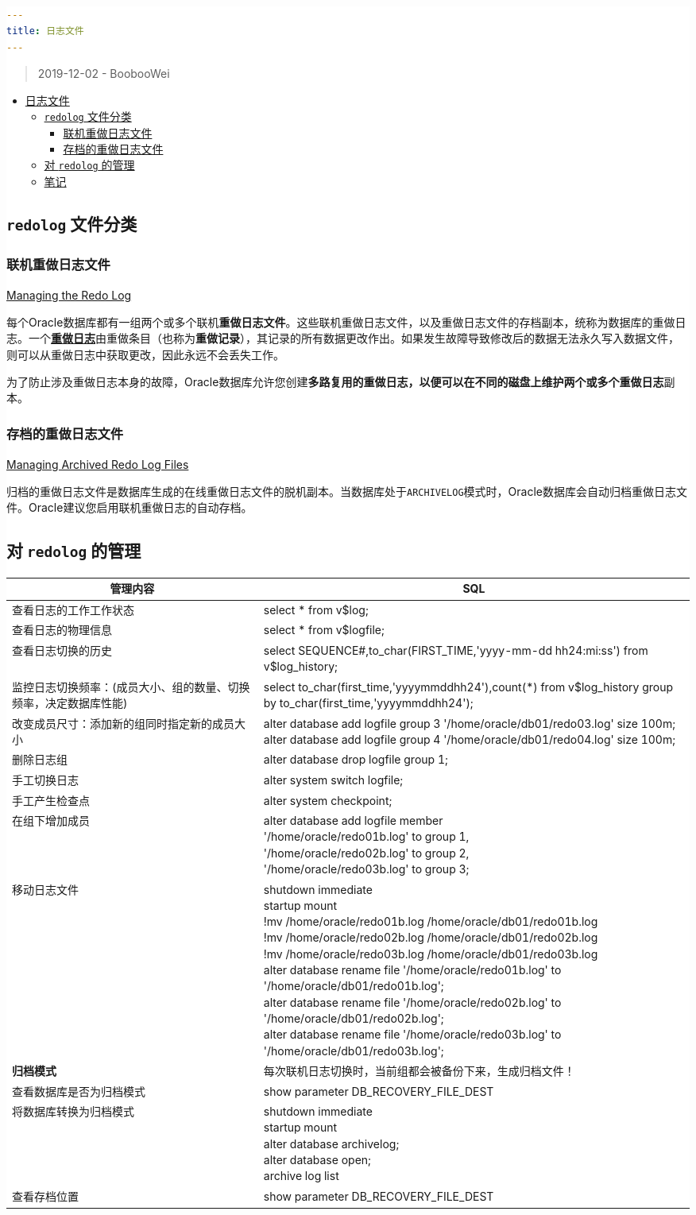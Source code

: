 ```yaml
---
title: 日志文件
---
```


> 2019-12-02 - BoobooWei



- [日志文件](#日志文件)
	- [`redolog` 文件分类](#redolog-文件分类)
		- [联机重做日志文件](#联机重做日志文件)
		- [存档的重做日志文件](#存档的重做日志文件)
	- [对 `redolog` 的管理](#对-redolog-的管理)
	- [笔记](#笔记)



## `redolog` 文件分类

### 联机重做日志文件

[Managing the Redo Log](https://docs.oracle.com/en/database/oracle/oracle-database/12.2/admin/managing-the-redo-log.html#GUID-BC1F1762-0BB1-4218-B7AF-6160C395AAE4)

每个Oracle数据库都有一组两个或多个联机**重做日志文件**。这些联机重做日志文件，以及重做日志文件的存档副本，统称为数据库的重做日志。一个[**重做日志**](https://docs.oracle.com/cd/B28359_01/server.111/b28318/glossary.htm#CHDIHFBC)由重做条目（也称为**重做记录**），其记录的所有数据更改作出。如果发生故障导致修改后的数据无法永久写入数据文件，则可以从重做日志中获取更改，因此永远不会丢失工作。

为了防止涉及重做日志本身的故障，Oracle数据库允许您创建**多路复用的重做日志，**以便可以在不同的磁盘上维护两个或**多个重做日志**副本。

### 存档的重做日志文件

[Managing Archived Redo Log Files](https://docs.oracle.com/en/database/oracle/oracle-database/12.2/admin/managing-archived-redo-log-files.html#GUID-5EE4AC49-E1B2-41A2-BEE7-AA951EAAB2F3)

归档的重做日志文件是数据库生成的在线重做日志文件的脱机副本。当数据库处于`ARCHIVELOG`模式时，Oracle数据库会自动归档重做日志文件。Oracle建议您启用联机重做日志的自动存档。

## 对 `redolog` 的管理

| 管理内容                                                     | SQL                                                          |
| ------------------------------------------------------------ | ------------------------------------------------------------ |
| 查看日志的工作工作状态                                       | select * from v$log;                                         |
| 查看日志的物理信息                                           | select * from v$logfile;                                     |
| 查看日志切换的历史                                           | select SEQUENCE#,to_char(FIRST_TIME,'yyyy-mm-dd hh24:mi:ss') from v$log_history; |
| 监控日志切换频率：(成员大小、组的数量、切换频率，决定数据库性能) | select to_char(first_time,'yyyymmddhh24'),count(*) from v$log_history group by to_char(first_time,'yyyymmddhh24'); |
| 改变成员尺寸：添加新的组同时指定新的成员大小                 | alter database add logfile group 3 '/home/oracle/db01/redo03.log' size 100m;<br/>alter database add logfile group 4 '/home/oracle/db01/redo04.log' size 100m; |
| 删除日志组                                                   | alter database drop logfile group 1;                         |
| 手工切换日志                                                 | alter system switch logfile;                                 |
| 手工产生检查点                                               | alter system checkpoint;                                     |
| 在组下增加成员                                               | alter database add logfile member <br/>'/home/oracle/redo01b.log' to group 1,<br/>'/home/oracle/redo02b.log' to group 2,<br/>'/home/oracle/redo03b.log' to group 3; |
| 移动日志文件                                                 | shutdown immediate<br/>startup mount<br/>!mv /home/oracle/redo01b.log /home/oracle/db01/redo01b.log<br/>!mv /home/oracle/redo02b.log /home/oracle/db01/redo02b.log<br/>!mv /home/oracle/redo03b.log /home/oracle/db01/redo03b.log<br/>alter database rename file '/home/oracle/redo01b.log' to '/home/oracle/db01/redo01b.log';<br/>alter database rename file '/home/oracle/redo02b.log' to '/home/oracle/db01/redo02b.log';<br/>alter database rename file '/home/oracle/redo03b.log' to '/home/oracle/db01/redo03b.log'; |
| **归档模式**                                                 | 每次联机日志切换时，当前组都会被备份下来，生成归档文件！     |
| 查看数据库是否为归档模式                                     | show parameter DB_RECOVERY_FILE_DEST                         |
| 将数据库转换为归档模式                                       | shutdown immediate<br/>startup mount<br/>alter database archivelog;<br/>alter database open;<br/>archive log list |
| 查看存档位置                                                 | show parameter DB_RECOVERY_FILE_DEST                         |